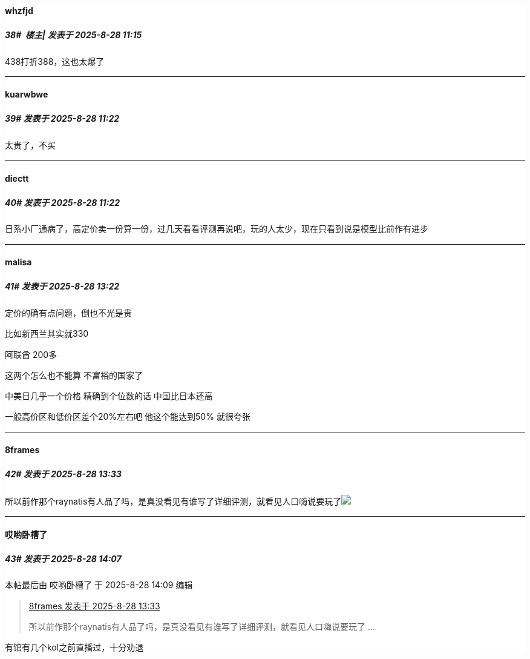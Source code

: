 ####  whzfjd  
##### 38#         楼主| 发表于 2025-8-28 11:15

438打折388，这也太爆了

*****

####  kuarwbwe  
##### 39#       发表于 2025-8-28 11:22

太贵了，不买

*****

####  diectt  
##### 40#       发表于 2025-8-28 11:22

日系小厂通病了，高定价卖一份算一份，过几天看看评测再说吧，玩的人太少，现在只看到说是模型比前作有进步


*****

####  malisa  
##### 41#       发表于 2025-8-28 13:22

定价的确有点问题，倒也不光是贵

比如新西兰其实就330

阿联酋 200多

这两个怎么也不能算 不富裕的国家了

中美日几乎一个价格 精确到个位数的话 中国比日本还高

一般高价区和低价区差个20%左右吧 他这个能达到50% 就很夸张


*****

####  8frames  
##### 42#       发表于 2025-8-28 13:33

所以前作那个raynatis有人品了吗，是真没看见有谁写了详细评测，就看见人口嗨说要玩了<img src="https://static.stage1st.com/image/smiley/face2017/047.png" referrerpolicy="no-referrer">


*****

####  哎哟卧槽了  
##### 43#       发表于 2025-8-28 14:07

 本帖最后由 哎哟卧槽了 于 2025-8-28 14:09 编辑 
<blockquote><a href="httphttps://stage1st.com/2b/forum.php?mod=redirect&amp;goto=findpost&amp;pid=68333434&amp;ptid=2251267" target="_blank">8frames 发表于 2025-8-28 13:33</a>

所以前作那个raynatis有人品了吗，是真没看见有谁写了详细评测，就看见人口嗨说要玩了 ...</blockquote>
有馆有几个kol之前直播过，十分劝退

